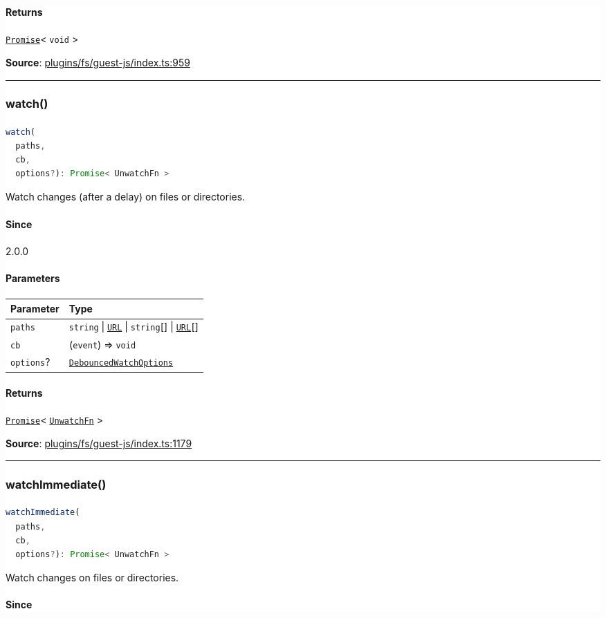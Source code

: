 #### Returns

[`Promise`](https://developer.mozilla.org/docs/Web/JavaScript/Reference/Global_Objects/Promise)\< `void` \>

**Source**: [plugins/fs/guest-js/index.ts:959](https://github.com/tauri-apps/plugins-workspace/blob/v2/plugins/fs/guest-js/index.ts#L959)

---

### watch()

```ts
watch(
  paths,
  cb,
  options?): Promise< UnwatchFn >
```

Watch changes (after a delay) on files or directories.

#### Since

2.0.0

#### Parameters

| Parameter  | Type                                                                                                                                           |
| :--------- | :--------------------------------------------------------------------------------------------------------------------------------------------- |
| `paths`    | `string` \| [`URL`](https://developer.mozilla.org/docs/Web/API/URL) \| `string`[] \| [`URL`](https://developer.mozilla.org/docs/Web/API/URL)[] |
| `cb`       | (`event`) => `void`                                                                                                                            |
| `options`? | [`DebouncedWatchOptions`](/references/js/fs/#debouncedwatchoptions)                                                                            |

#### Returns

[`Promise`](https://developer.mozilla.org/docs/Web/JavaScript/Reference/Global_Objects/Promise)\< [`UnwatchFn`](/references/js/fs/#unwatchfn) \>

**Source**: [plugins/fs/guest-js/index.ts:1179](https://github.com/tauri-apps/plugins-workspace/blob/v2/plugins/fs/guest-js/index.ts#L1179)

---

### watchImmediate()

```ts
watchImmediate(
  paths,
  cb,
  options?): Promise< UnwatchFn >
```

Watch changes on files or directories.

#### Since
